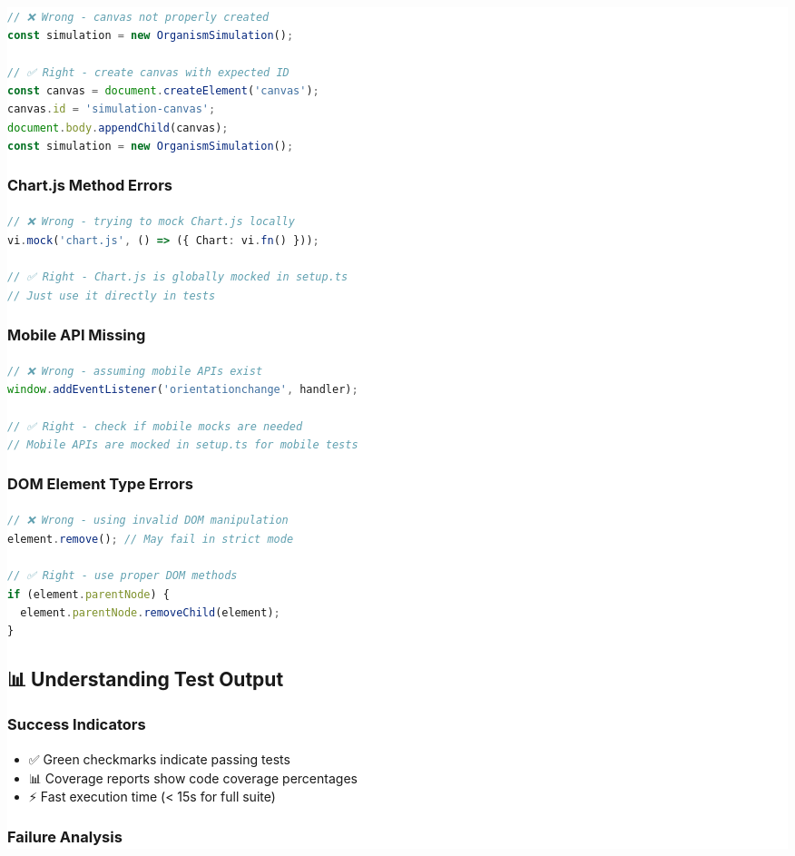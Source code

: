```typescript
// ❌ Wrong - canvas not properly created
const simulation = new OrganismSimulation();

// ✅ Right - create canvas with expected ID
const canvas = document.createElement('canvas');
canvas.id = 'simulation-canvas';
document.body.appendChild(canvas);
const simulation = new OrganismSimulation();
```

### Chart.js Method Errors

```typescript
// ❌ Wrong - trying to mock Chart.js locally
vi.mock('chart.js', () => ({ Chart: vi.fn() }));

// ✅ Right - Chart.js is globally mocked in setup.ts
// Just use it directly in tests
```

### Mobile API Missing

```typescript
// ❌ Wrong - assuming mobile APIs exist
window.addEventListener('orientationchange', handler);

// ✅ Right - check if mobile mocks are needed
// Mobile APIs are mocked in setup.ts for mobile tests
```

### DOM Element Type Errors

```typescript
// ❌ Wrong - using invalid DOM manipulation
element.remove(); // May fail in strict mode

// ✅ Right - use proper DOM methods
if (element.parentNode) {
  element.parentNode.removeChild(element);
}
```

## 📊 Understanding Test Output

### Success Indicators

- ✅ Green checkmarks indicate passing tests
- 📊 Coverage reports show code coverage percentages
- ⚡ Fast execution time (< 15s for full suite)

### Failure Analysis
